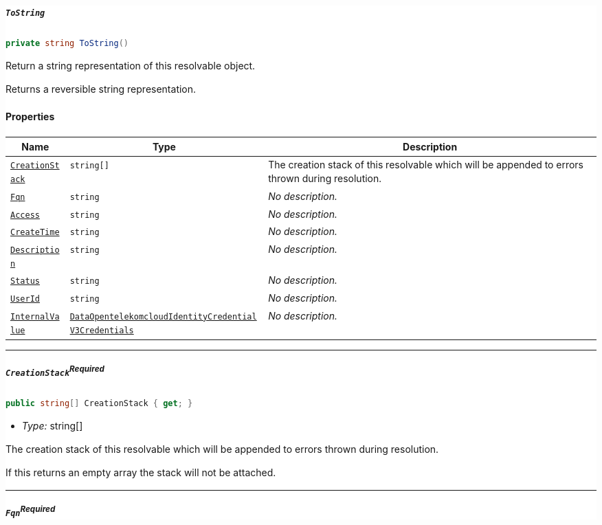 
##### `ToString` <a name="ToString" id="@cdktf/provider-opentelekomcloud.dataOpentelekomcloudIdentityCredentialV3.DataOpentelekomcloudIdentityCredentialV3CredentialsOutputReference.toString"></a>

```csharp
private string ToString()
```

Return a string representation of this resolvable object.

Returns a reversible string representation.


#### Properties <a name="Properties" id="Properties"></a>

| **Name** | **Type** | **Description** |
| --- | --- | --- |
| <code><a href="#@cdktf/provider-opentelekomcloud.dataOpentelekomcloudIdentityCredentialV3.DataOpentelekomcloudIdentityCredentialV3CredentialsOutputReference.property.creationStack">CreationStack</a></code> | <code>string[]</code> | The creation stack of this resolvable which will be appended to errors thrown during resolution. |
| <code><a href="#@cdktf/provider-opentelekomcloud.dataOpentelekomcloudIdentityCredentialV3.DataOpentelekomcloudIdentityCredentialV3CredentialsOutputReference.property.fqn">Fqn</a></code> | <code>string</code> | *No description.* |
| <code><a href="#@cdktf/provider-opentelekomcloud.dataOpentelekomcloudIdentityCredentialV3.DataOpentelekomcloudIdentityCredentialV3CredentialsOutputReference.property.access">Access</a></code> | <code>string</code> | *No description.* |
| <code><a href="#@cdktf/provider-opentelekomcloud.dataOpentelekomcloudIdentityCredentialV3.DataOpentelekomcloudIdentityCredentialV3CredentialsOutputReference.property.createTime">CreateTime</a></code> | <code>string</code> | *No description.* |
| <code><a href="#@cdktf/provider-opentelekomcloud.dataOpentelekomcloudIdentityCredentialV3.DataOpentelekomcloudIdentityCredentialV3CredentialsOutputReference.property.description">Description</a></code> | <code>string</code> | *No description.* |
| <code><a href="#@cdktf/provider-opentelekomcloud.dataOpentelekomcloudIdentityCredentialV3.DataOpentelekomcloudIdentityCredentialV3CredentialsOutputReference.property.status">Status</a></code> | <code>string</code> | *No description.* |
| <code><a href="#@cdktf/provider-opentelekomcloud.dataOpentelekomcloudIdentityCredentialV3.DataOpentelekomcloudIdentityCredentialV3CredentialsOutputReference.property.userId">UserId</a></code> | <code>string</code> | *No description.* |
| <code><a href="#@cdktf/provider-opentelekomcloud.dataOpentelekomcloudIdentityCredentialV3.DataOpentelekomcloudIdentityCredentialV3CredentialsOutputReference.property.internalValue">InternalValue</a></code> | <code><a href="#@cdktf/provider-opentelekomcloud.dataOpentelekomcloudIdentityCredentialV3.DataOpentelekomcloudIdentityCredentialV3Credentials">DataOpentelekomcloudIdentityCredentialV3Credentials</a></code> | *No description.* |

---

##### `CreationStack`<sup>Required</sup> <a name="CreationStack" id="@cdktf/provider-opentelekomcloud.dataOpentelekomcloudIdentityCredentialV3.DataOpentelekomcloudIdentityCredentialV3CredentialsOutputReference.property.creationStack"></a>

```csharp
public string[] CreationStack { get; }
```

- *Type:* string[]

The creation stack of this resolvable which will be appended to errors thrown during resolution.

If this returns an empty array the stack will not be attached.

---

##### `Fqn`<sup>Required</sup> <a name="Fqn" id="@cdktf/provider-opentelekomcloud.dataOpentelekomcloudIdentityCredentialV3.DataOpentelekomcloudIdentityCredentialV3CredentialsOutputReference.property.fqn"></a>
